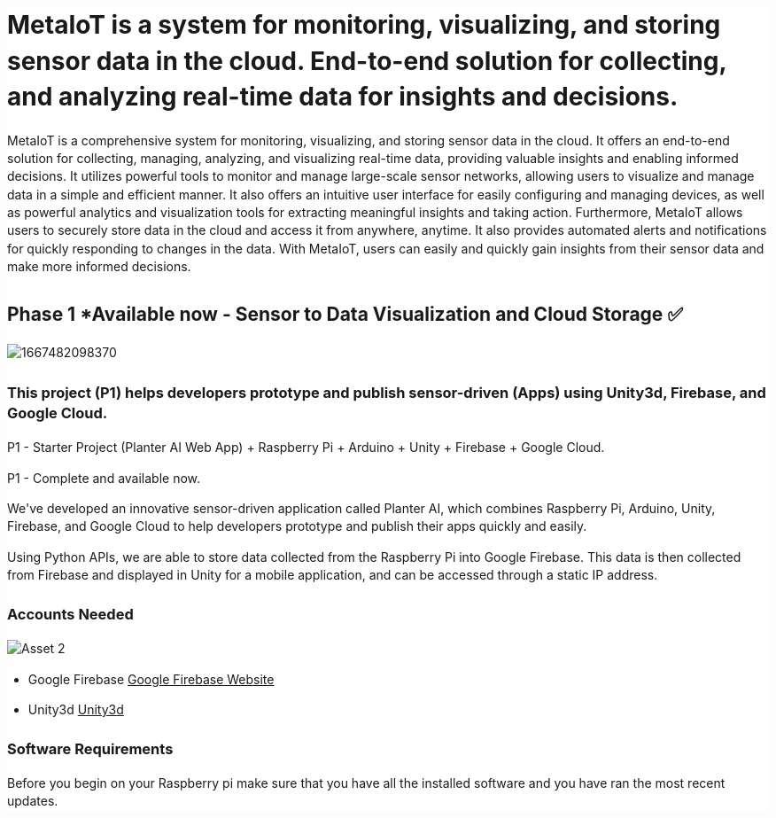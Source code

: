 # MetaIoT is a system for monitoring, visualizing, and storing sensor data in the cloud. End-to-end solution for collecting, and analyzing real-time data for insights and decisions.

MetaIoT is a comprehensive system for monitoring, visualizing, and storing sensor data in the cloud. It offers an end-to-end solution for collecting, managing, analyzing, and visualizing real-time data, providing valuable insights and enabling informed decisions. It utilizes powerful tools to monitor and manage large-scale sensor networks, allowing users to visualize and manage data in a simple and efficient manner. It also offers an intuitive user interface for easily configuring and managing devices, as well as powerful analytics and visualization tools for extracting meaningful insights and taking action. Furthermore, MetaIoT allows users to securely store data in the cloud and access it from anywhere, anytime. It also provides automated alerts and notifications for quickly responding to changes in the data. With MetaIoT, users can easily and quickly gain insights from their sensor data and make more informed decisions.

## Phase 1 *Available now - Sensor to Data Visualization and Cloud Storage ✅

![1667482098370](https://user-images.githubusercontent.com/53659320/199795349-5d41cfd8-5322-4a0f-b42f-3ef006289b0c.jpg)

### This project (P1) helps developers prototype and publish sensor-driven (Apps) using Unity3d, Firebase, and Google Cloud. 


P1 - Starter Project (Planter AI Web App) + Raspberry Pi + Arduino + Unity + Firebase + Google Cloud.

P1 - Complete and available now. 

We've developed an innovative sensor-driven application called Planter AI, which combines Raspberry Pi, Arduino, Unity, Firebase, and Google Cloud to help developers prototype and publish their apps quickly and easily. 

Using Python APIs, we are able to store data collected from the Raspberry Pi into Google Firebase. This data is then collected from Firebase and displayed in Unity for a mobile application, and can be accessed through a static IP address. 


### Accounts Needed 

![Asset 2](https://user-images.githubusercontent.com/21232416/196292350-6d3745db-c8a0-42b1-b3bd-c1f502291eb6.png)

- Google Firebase [Google Firebase Website](https://firebase.google.com/)

- Unity3d [Unity3d](https://id.unity.com/en/conversations/1f2147f1-98fe-445d-a797-7bf5357d6c5c001f)

### Software Requirements 
Before you begin on your Raspberry pi make sure that you have all the installed software and you have ran the most recent updates.
